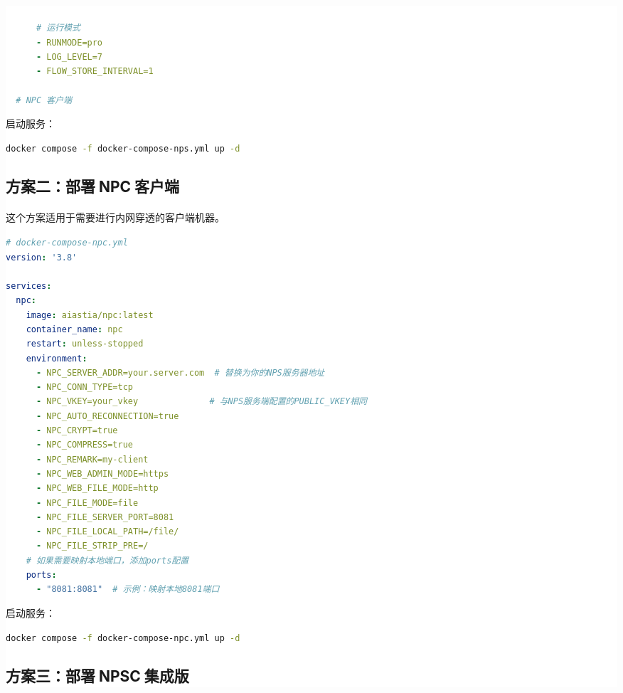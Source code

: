 ```yaml
      
      # 运行模式
      - RUNMODE=pro
      - LOG_LEVEL=7
      - FLOW_STORE_INTERVAL=1

  # NPC 客户端
```

启动服务：
```bash
docker compose -f docker-compose-nps.yml up -d
```

## 方案二：部署 NPC 客户端

这个方案适用于需要进行内网穿透的客户端机器。

```yaml
# docker-compose-npc.yml
version: '3.8'

services:
  npc:
    image: aiastia/npc:latest
    container_name: npc
    restart: unless-stopped
    environment:
      - NPC_SERVER_ADDR=your.server.com  # 替换为你的NPS服务器地址
      - NPC_CONN_TYPE=tcp
      - NPC_VKEY=your_vkey              # 与NPS服务端配置的PUBLIC_VKEY相同
      - NPC_AUTO_RECONNECTION=true
      - NPC_CRYPT=true
      - NPC_COMPRESS=true
      - NPC_REMARK=my-client
      - NPC_WEB_ADMIN_MODE=https
      - NPC_WEB_FILE_MODE=http
      - NPC_FILE_MODE=file
      - NPC_FILE_SERVER_PORT=8081
      - NPC_FILE_LOCAL_PATH=/file/
      - NPC_FILE_STRIP_PRE=/
    # 如果需要映射本地端口，添加ports配置
    ports:
      - "8081:8081"  # 示例：映射本地8081端口
```

启动服务：
```bash
docker compose -f docker-compose-npc.yml up -d
```

## 方案三：部署 NPSC 集成版
